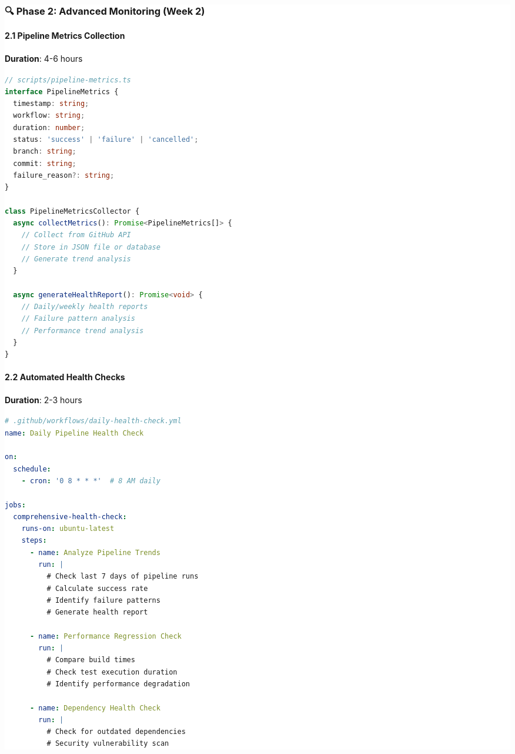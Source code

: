 ### 🔍 **Phase 2: Advanced Monitoring (Week 2)**

#### 2.1 Pipeline Metrics Collection
**Duration**: 4-6 hours

```typescript
// scripts/pipeline-metrics.ts
interface PipelineMetrics {
  timestamp: string;
  workflow: string;
  duration: number;
  status: 'success' | 'failure' | 'cancelled';
  branch: string;
  commit: string;
  failure_reason?: string;
}

class PipelineMetricsCollector {
  async collectMetrics(): Promise<PipelineMetrics[]> {
    // Collect from GitHub API
    // Store in JSON file or database
    // Generate trend analysis
  }

  async generateHealthReport(): Promise<void> {
    // Daily/weekly health reports
    // Failure pattern analysis
    // Performance trend analysis
  }
}
```

#### 2.2 Automated Health Checks
**Duration**: 2-3 hours

```yaml
# .github/workflows/daily-health-check.yml
name: Daily Pipeline Health Check

on:
  schedule:
    - cron: '0 8 * * *'  # 8 AM daily

jobs:
  comprehensive-health-check:
    runs-on: ubuntu-latest
    steps:
      - name: Analyze Pipeline Trends
        run: |
          # Check last 7 days of pipeline runs
          # Calculate success rate
          # Identify failure patterns
          # Generate health report

      - name: Performance Regression Check
        run: |
          # Compare build times
          # Check test execution duration
          # Identify performance degradation

      - name: Dependency Health Check
        run: |
          # Check for outdated dependencies
          # Security vulnerability scan
```